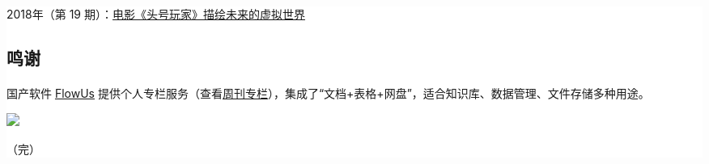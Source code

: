 2018年（第 19 期）：[电影《头号玩家》描绘未来的虚拟世界](https://www.ruanyifeng.com/blog/2018/08/weekly-issue-19.html)

## 鸣谢

国产软件 [FlowUs](https://flowus.cn?promotionChannel=GW_RYF_01) 提供个人专栏服务（查看[周刊专栏](https://ruanyf-weekly.flowus.cn/?code=FLOWUS&promotionChannel=WX_RYF_00)），集成了“文档+表格+网盘”，适合知识库、数据管理、文件存储多种用途。

![](https://cdn.beekka.com/blogimg/asset/202207/bg2022072108.webp)

（完）

